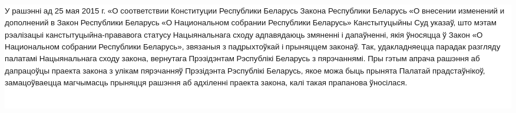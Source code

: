 <p><span style="font-family: &quot;Arial&quot;,&quot;sans-serif&quot;; font-size: 10pt; mso-ansi-language: RU">У рашэнні ад 25 мая 2015 г. <strong><span style="font-family: &quot;Arial&quot;,&quot;sans-serif&quot;; font-weight: normal; mso-bidi-font-weight: bold">«О соответствии Конституции Республики Беларусь Закона Республики Беларусь «О внесении изменений и дополнений в Закон Республики Беларусь «О</span></strong></span><strong><span style="font-family: &quot;Arial&quot;,&quot;sans-serif&quot;; font-size: 10pt; font-weight: normal; mso-bidi-font-weight: bold" lang="EN-US"> </span><span style="font-family: &quot;Arial&quot;,&quot;sans-serif&quot;; font-size: 10pt; font-weight: normal; mso-ansi-language: RU; mso-bidi-font-weight: bold">Национальном собрании Республики Беларусь»</span></strong><span style="font-family: &quot;Arial&quot;,&quot;sans-serif&quot;; font-size: 10pt; mso-ansi-language: RU"> Канстытуцыйны Суд указаў, што мэтам рэалізацыі канстытуцыйна-прававога статусу Нацыянальнага сходу адпавядаюць змяненні і дапаўненні, якія ўносяцца ў Закон <strong><span style="font-family: &quot;Arial&quot;,&quot;sans-serif&quot;; font-weight: normal; mso-bidi-font-weight: bold">«О Национальном собрании Республики Беларусь»</span></strong>, звязаныя з падрыхтоўкай і прыняццем законаў. Так, удакладняецца парадак разгляду палатамі Нацыянальнага сходу закона, вернутага Прэзідэнтам Рэспублікі Беларусь з пярэчаннямі. Пры гэтым апрача рашэння аб дапрацоўцы праекта закона з улікам пярэчанняў Прэзідэнта Рэспублікі Беларусь, якое можа быць прынята Палатай прадстаўнікоў, замацоўваецца магчымасць прыняцця рашэння аб адхіленні праекта закона, калі такая прапанова ўносілася.</span><span style="font-family: &quot;Arial&quot;,&quot;sans-serif&quot;; font-size: 10pt" lang="EN-US"></span></p>
<p><span style="font-family: &quot;Arial&quot;,&quot;sans-serif&quot;; font-size: 10pt" lang="EN-US"></span></p>
<p> </p>